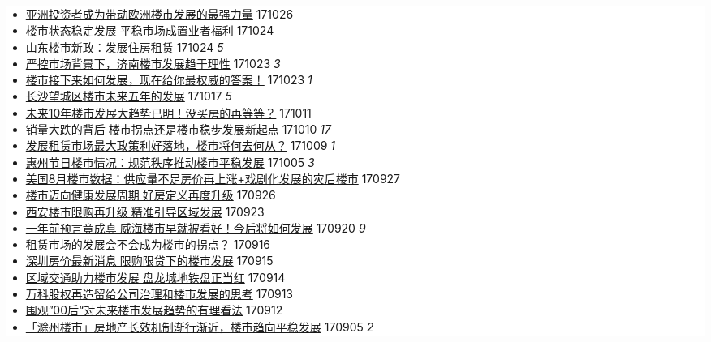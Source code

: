 - [亚洲投资者成为带动欧洲楼市发展的最强力量](http://jkwz.applinzi.com/ittc/7028696929867924497.html#%E4%BA%9A%E6%B4%B2%E6%8A%95%E8%B5%84%E8%80%85%E6%88%90%E4%B8%BA%E5%B8%A6%E5%8A%A8%E6%AC%A7%E6%B4%B2%E6%A5%BC%E5%B8%82%E5%8F%91%E5%B1%95%E7%9A%84%E6%9C%80%E5%BC%BA%E5%8A%9B%E9%87%8F) 171026  
- [楼市状态稳定发展 平稳市场成置业者福利](http://jkwz.applinzi.com/ittc/7028051124093977616.html#%E6%A5%BC%E5%B8%82%E7%8A%B6%E6%80%81%E7%A8%B3%E5%AE%9A%E5%8F%91%E5%B1%95+%E5%B9%B3%E7%A8%B3%E5%B8%82%E5%9C%BA%E6%88%90%E7%BD%AE%E4%B8%9A%E8%80%85%E7%A6%8F%E5%88%A9) 171024  
- [山东楼市新政：发展住房租赁](http://jkwz.applinzi.com/ittc/7027975580086174737.html#%E5%B1%B1%E4%B8%9C%E6%A5%BC%E5%B8%82%E6%96%B0%E6%94%BF%EF%BC%9A%E5%8F%91%E5%B1%95%E4%BD%8F%E6%88%BF%E7%A7%9F%E8%B5%81) 171024 *5* 
- [严控市场背景下，济南楼市发展趋于理性](http://jkwz.applinzi.com/ittc/7027689906615354384.html#%E4%B8%A5%E6%8E%A7%E5%B8%82%E5%9C%BA%E8%83%8C%E6%99%AF%E4%B8%8B%EF%BC%8C%E6%B5%8E%E5%8D%97%E6%A5%BC%E5%B8%82%E5%8F%91%E5%B1%95%E8%B6%8B%E4%BA%8E%E7%90%86%E6%80%A7) 171023 *3* 
- [楼市接下来如何发展，现在给你最权威的答案！](http://jkwz.applinzi.com/ittc/7027610066109334544.html#%E6%A5%BC%E5%B8%82%E6%8E%A5%E4%B8%8B%E6%9D%A5%E5%A6%82%E4%BD%95%E5%8F%91%E5%B1%95%EF%BC%8C%E7%8E%B0%E5%9C%A8%E7%BB%99%E4%BD%A0%E6%9C%80%E6%9D%83%E5%A8%81%E7%9A%84%E7%AD%94%E6%A1%88%EF%BC%81) 171023 *1* 
- [长沙望城区楼市未来五年的发展](http://jkwz.applinzi.com/ittc/7025094776888755217.html#%E9%95%BF%E6%B2%99%E6%9C%9B%E5%9F%8E%E5%8C%BA%E6%A5%BC%E5%B8%82%E6%9C%AA%E6%9D%A5%E4%BA%94%E5%B9%B4%E7%9A%84%E5%8F%91%E5%B1%95) 171017 *5* 
- [未来10年楼市发展大趋势已明！没买房的再等等？](http://jkwz.applinzi.com/ittc/7023115743376442384.html#%E6%9C%AA%E6%9D%A510%E5%B9%B4%E6%A5%BC%E5%B8%82%E5%8F%91%E5%B1%95%E5%A4%A7%E8%B6%8B%E5%8A%BF%E5%B7%B2%E6%98%8E%EF%BC%81%E6%B2%A1%E4%B9%B0%E6%88%BF%E7%9A%84%E5%86%8D%E7%AD%89%E7%AD%89%EF%BC%9F) 171011  
- [销量大跌的背后 楼市拐点还是楼市稳步发展新起点](http://jkwz.applinzi.com/ittc/7022822767316173840.html#%E9%94%80%E9%87%8F%E5%A4%A7%E8%B7%8C%E7%9A%84%E8%83%8C%E5%90%8E+%E6%A5%BC%E5%B8%82%E6%8B%90%E7%82%B9%E8%BF%98%E6%98%AF%E6%A5%BC%E5%B8%82%E7%A8%B3%E6%AD%A5%E5%8F%91%E5%B1%95%E6%96%B0%E8%B5%B7%E7%82%B9) 171010 *17* 
- [发展租赁市场最大政策利好落地，楼市将何去何从？](http://jkwz.applinzi.com/ittc/7022467172100736016.html#%E5%8F%91%E5%B1%95%E7%A7%9F%E8%B5%81%E5%B8%82%E5%9C%BA%E6%9C%80%E5%A4%A7%E6%94%BF%E7%AD%96%E5%88%A9%E5%A5%BD%E8%90%BD%E5%9C%B0%EF%BC%8C%E6%A5%BC%E5%B8%82%E5%B0%86%E4%BD%95%E5%8E%BB%E4%BD%95%E4%BB%8E%EF%BC%9F) 171009 *1* 
- [惠州节日楼市情况：规范秩序推动楼市平稳发展](http://jkwz.applinzi.com/ittc/7020890967593452561.html#%E6%83%A0%E5%B7%9E%E8%8A%82%E6%97%A5%E6%A5%BC%E5%B8%82%E6%83%85%E5%86%B5%EF%BC%9A%E8%A7%84%E8%8C%83%E7%A7%A9%E5%BA%8F%E6%8E%A8%E5%8A%A8%E6%A5%BC%E5%B8%82%E5%B9%B3%E7%A8%B3%E5%8F%91%E5%B1%95) 171005 *3* 
- [美国8月楼市数据：供应量不足房价再上涨+戏剧化发展的灾后楼市](http://jkwz.applinzi.com/ittc/7017323143390299152.html#%E7%BE%8E%E5%9B%BD8%E6%9C%88%E6%A5%BC%E5%B8%82%E6%95%B0%E6%8D%AE%EF%BC%9A%E4%BE%9B%E5%BA%94%E9%87%8F%E4%B8%8D%E8%B6%B3%E6%88%BF%E4%BB%B7%E5%86%8D%E4%B8%8A%E6%B6%A8%2B%E6%88%8F%E5%89%A7%E5%8C%96%E5%8F%91%E5%B1%95%E7%9A%84%E7%81%BE%E5%90%8E%E6%A5%BC%E5%B8%82) 170927  
- [楼市迈向健康发展周期 好房定义再度升级](http://jkwz.applinzi.com/ittc/7017574186695001105.html#%E6%A5%BC%E5%B8%82%E8%BF%88%E5%90%91%E5%81%A5%E5%BA%B7%E5%8F%91%E5%B1%95%E5%91%A8%E6%9C%9F+%E5%A5%BD%E6%88%BF%E5%AE%9A%E4%B9%89%E5%86%8D%E5%BA%A6%E5%8D%87%E7%BA%A7) 170926  
- [西安楼市限购再升级 精准引导区域发展](http://jkwz.applinzi.com/ittc/7016395923427689488.html#%E8%A5%BF%E5%AE%89%E6%A5%BC%E5%B8%82%E9%99%90%E8%B4%AD%E5%86%8D%E5%8D%87%E7%BA%A7+%E7%B2%BE%E5%87%86%E5%BC%95%E5%AF%BC%E5%8C%BA%E5%9F%9F%E5%8F%91%E5%B1%95) 170923  
- [一年前预言竟成真 威海楼市早就被看好！今后将如何发展](http://jkwz.applinzi.com/ittc/7015448551918928913.html#%E4%B8%80%E5%B9%B4%E5%89%8D%E9%A2%84%E8%A8%80%E7%AB%9F%E6%88%90%E7%9C%9F+%E5%A8%81%E6%B5%B7%E6%A5%BC%E5%B8%82%E6%97%A9%E5%B0%B1%E8%A2%AB%E7%9C%8B%E5%A5%BD%EF%BC%81%E4%BB%8A%E5%90%8E%E5%B0%86%E5%A6%82%E4%BD%95%E5%8F%91%E5%B1%95) 170920 *9* 
- [租赁市场的发展会不会成为楼市的拐点？](http://jkwz.applinzi.com/ittc/7013921341298967569.html#%E7%A7%9F%E8%B5%81%E5%B8%82%E5%9C%BA%E7%9A%84%E5%8F%91%E5%B1%95%E4%BC%9A%E4%B8%8D%E4%BC%9A%E6%88%90%E4%B8%BA%E6%A5%BC%E5%B8%82%E7%9A%84%E6%8B%90%E7%82%B9%EF%BC%9F) 170916  
- [深圳房价最新消息 限购限贷下的楼市发展](http://jkwz.applinzi.com/ittc/7013475818238640913.html#%E6%B7%B1%E5%9C%B3%E6%88%BF%E4%BB%B7%E6%9C%80%E6%96%B0%E6%B6%88%E6%81%AF+%E9%99%90%E8%B4%AD%E9%99%90%E8%B4%B7%E4%B8%8B%E7%9A%84%E6%A5%BC%E5%B8%82%E5%8F%91%E5%B1%95) 170915  
- [区域交通助力楼市发展 盘龙城地铁盘正当红](http://jkwz.applinzi.com/ittc/7013225779717211153.html#%E5%8C%BA%E5%9F%9F%E4%BA%A4%E9%80%9A%E5%8A%A9%E5%8A%9B%E6%A5%BC%E5%B8%82%E5%8F%91%E5%B1%95+%E7%9B%98%E9%BE%99%E5%9F%8E%E5%9C%B0%E9%93%81%E7%9B%98%E6%AD%A3%E5%BD%93%E7%BA%A2) 170914  
- [万科股权再造留给公司治理和楼市发展的思考](http://jkwz.applinzi.com/ittc/7012659843012494096.html#%E4%B8%87%E7%A7%91%E8%82%A1%E6%9D%83%E5%86%8D%E9%80%A0%E7%95%99%E7%BB%99%E5%85%AC%E5%8F%B8%E6%B2%BB%E7%90%86%E5%92%8C%E6%A5%BC%E5%B8%82%E5%8F%91%E5%B1%95%E7%9A%84%E6%80%9D%E8%80%83) 170913  
- [围观”00后“对未来楼市发展趋势的有理看法](http://jkwz.applinzi.com/ittc/7012444790418048016.html#%E5%9B%B4%E8%A7%82%E2%80%9D00%E5%90%8E%E2%80%9C%E5%AF%B9%E6%9C%AA%E6%9D%A5%E6%A5%BC%E5%B8%82%E5%8F%91%E5%B1%95%E8%B6%8B%E5%8A%BF%E7%9A%84%E6%9C%89%E7%90%86%E7%9C%8B%E6%B3%95) 170912  
- [「滁州楼市」房地产长效机制渐行渐近，楼市趋向平稳发展](http://jkwz.applinzi.com/ittc/7009777889992770577.html#%E3%80%8C%E6%BB%81%E5%B7%9E%E6%A5%BC%E5%B8%82%E3%80%8D%E6%88%BF%E5%9C%B0%E4%BA%A7%E9%95%BF%E6%95%88%E6%9C%BA%E5%88%B6%E6%B8%90%E8%A1%8C%E6%B8%90%E8%BF%91%EF%BC%8C%E6%A5%BC%E5%B8%82%E8%B6%8B%E5%90%91%E5%B9%B3%E7%A8%B3%E5%8F%91%E5%B1%95) 170905 *2* 